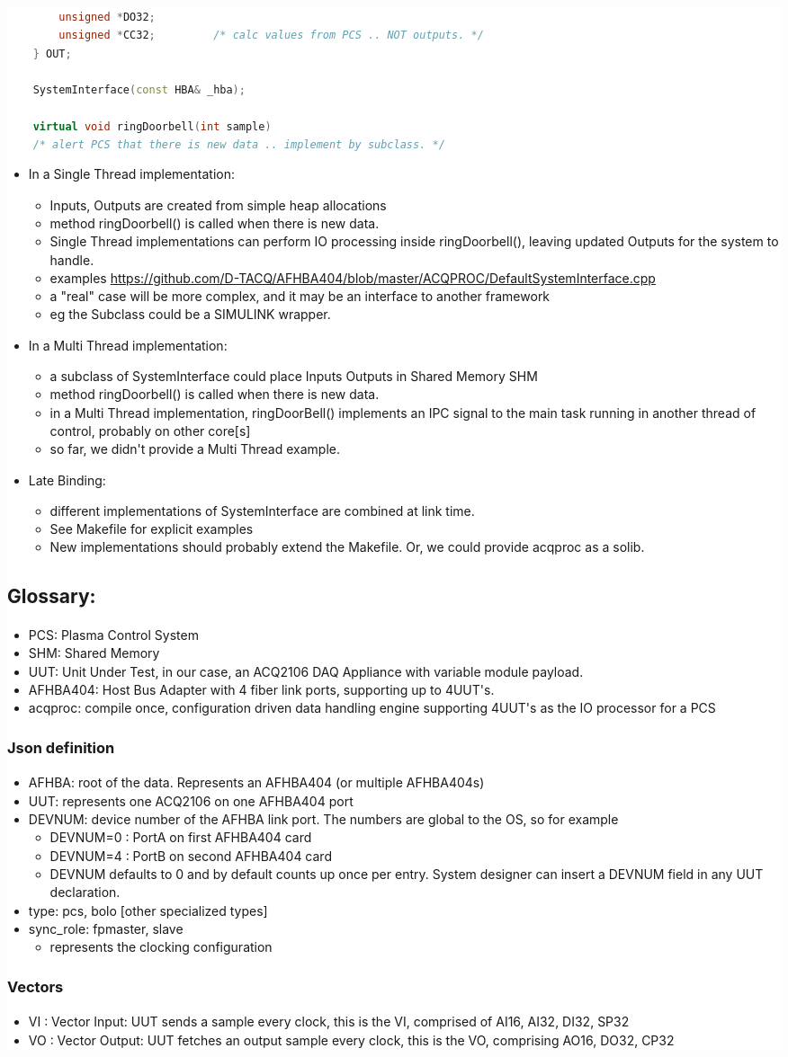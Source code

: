```C++
		unsigned *DO32;
		unsigned *CC32;			/* calc values from PCS .. NOT outputs. */
	} OUT;

	SystemInterface(const HBA& _hba);

	virtual void ringDoorbell(int sample)
	/* alert PCS that there is new data .. implement by subclass. */

```

  - In a Single Thread implementation:
     - Inputs, Outputs are created from simple heap allocations
     - method ringDoorbell() is called when there is new data.
     - Single Thread implementations can perform IO processing inside ringDoorbell(), leaving updated Outputs for the system to handle.
     - examples https://github.com/D-TACQ/AFHBA404/blob/master/ACQPROC/DefaultSystemInterface.cpp
     - a "real" case will be more complex, and it may be an interface to another framework
      - eg the Subclass could be a SIMULINK wrapper.

  - In a Multi Thread implementation:
     - a subclass of SystemInterface could place Inputs Outputs in Shared Memory SHM
     - method ringDoorbell() is called when there is new data.
     - in a Multi Thread implementation, ringDoorBell() implements an IPC signal to the main task running in another thread of control, probably on other core[s]
     - so far, we didn't provide a Multi Thread example.
  - Late Binding: 
    -  different implementations of SystemInterface are combined at link time. 
    - See Makefile for explicit examples
    - New implementations should probably extend the Makefile. Or, we could provide acqproc as a solib.




## Glossary:
- PCS: Plasma Control System
- SHM: Shared Memory
- UUT: Unit Under Test, in our case, an ACQ2106 DAQ Appliance with variable module payload.
- AFHBA404: Host Bus Adapter with 4 fiber link ports, supporting up to 4UUT's.
- acqproc: compile once, configuration driven data handling engine supporting 4UUT's as the IO processor for a PCS

### Json definition
- AFHBA: root of the data. Represents an AFHBA404 (or multiple AFHBA404s)
- UUT: represents one ACQ2106 on one AFHBA404 port
- DEVNUM: device number of the AFHBA link port. The numbers are global to the OS, so for example 
  - DEVNUM=0 : PortA on first AFHBA404 card
  - DEVNUM=4 : PortB on second AFHBA404 card
  - DEVNUM defaults to 0 and by default counts up once per entry. System designer can insert a DEVNUM field in any UUT declaration.
- type: pcs, bolo [other specialized types]
- sync_role: fpmaster, slave 
  - represents the clocking configuration 
### Vectors
- VI : Vector Input: UUT sends a sample every clock, this is the VI, comprised of AI16, AI32, DI32, SP32
- VO : Vector Output: UUT fetches an output sample every clock, this is the VO, comprising AO16, DO32, CP32
